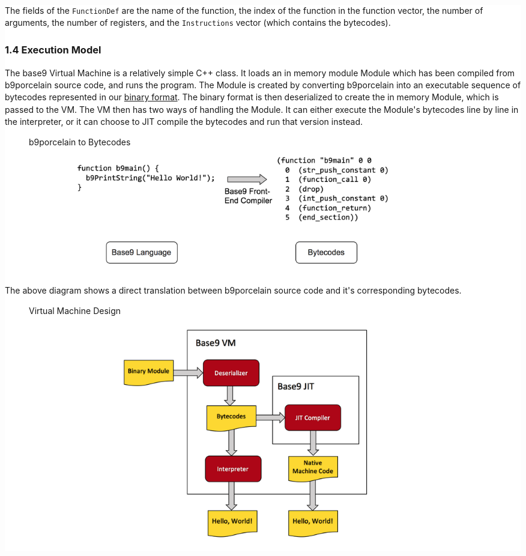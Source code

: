 The fields of the `FunctionDef` are the name of the function, the index of the function in the function vector, the number of arguments, the number of registers, and the `Instructions` vector (which contains the bytecodes). 


### 1.4 Execution Model

The base9 Virtual Machine is a relatively simple C++ class. It loads an in memory module Module which has been compiled from b9porcelain source code, and runs the program. The Module is created by converting b9porcelain into an executable sequence of bytecodes represented in our [binary format]. The binary format is then deserialized to create the in memory Module, which is passed to the VM. The VM then has two ways of handling the Module. It can either execute the Module's bytecodes line by line in the interpreter, or it can choose to JIT compile the bytecodes and run that version instead. 

[binary format]: ./FrontendAndBinaryMod.md

<figure class="image">
  <figcaption>b9porcelain to Bytecodes</figcaption>
  <img src="./images/b9porcelainToBC.png" width="100%"/>
</figure>

The above diagram shows a direct translation between b9porcelain source code and it's corresponding bytecodes.

<figure class="image">
  <figcaption>Virtual Machine Design</figcaption>
  <img src="./images/vmDesign.png" width="100%"/>
</figure>


[language runtime]: ./Dictionary.md#language-runtime
[Just In Time (JIT) Compiler]: ./Dictionary.md#jit-compiler
[dictionary]: ./Dictionary.md
[Virtual Machine]: ./Dictionary.md#virtual-machine
[Interpreter]: ./Dictionary.md#interpreter
[bytecodes]: ./Dictionary.md#bytecode
[primitive functions]: ./Dictionary.md#primitive-function
[frontend compiler]: https://github.com/b9org/b9/blob/master/js_compiler/compile.js
[Esprima]: http://esprima.org
[Abstract Syntax Tree]: https://en.wikipedia.org/wiki/Abstract_syntax_tree
[deserializer]: (https://github.com/b9org/b9/blob/master/b9/src/deserialize.cpp)
[main function]: https://github.com/b9org/b9/blob/master/b9run/main.cpp
[main.cpp]: https://github.com/b9org/b9/blob/master/b9run/main.cpp
[b9/src/core.cpp]: https://github.com/b9org/b9/blob/master/b9/src/core.cpp
[b9/src/ExecutionContext.cpp]: https://github.com/b9org/b9/blob/master/b9/src/ExecutionContext.cpp
[compiler]: https://github.com/b9org/b9/blob/master/js_compiler/compile.js
[deserializer]: https://github.com/b9org/b9/blob/master/b9/src/deserialize.cpp
[VirtualMachine.hpp]: https://github.com/b9org/b9/blob/master/b9/include/b9/VirtualMachine.hpp
[interpreter]: https://github.com/b9org/b9/blob/master/b9/src/ExecutionContext.cpp
[submodule]: ./Dictionary.md#submodule
[OMR]: https://www.eclipse.org/omr/
[JitBuilder]: https://developer.ibm.com/open/2016/07/19/jitbuilder-library-and-eclipse-omr-just-in-time-compilers-made-easy/
[third_party]: https://github.com/b9org/b9/tree/master/third_party
[b9/src/Compiler.hpp]: https://github.com/b9org/b9/blob/master/b9/include/b9/compiler/Compiler.hpp
[b9/include/b9/VirtualMachine.hpp]: https://github.com/b9org/b9/blob/master/b9/include/b9/VirtualMachine.hpp
[b9/include/b9/compiler/GlobalTypes.hpp]: https://github.com/b9org/b9/blob/master/b9/include/b9/compiler/GlobalTypes.hpp
[b9/src/Compiler.cpp]: https://github.com/b9org/b9/blob/master/b9/src/Compiler.cpp